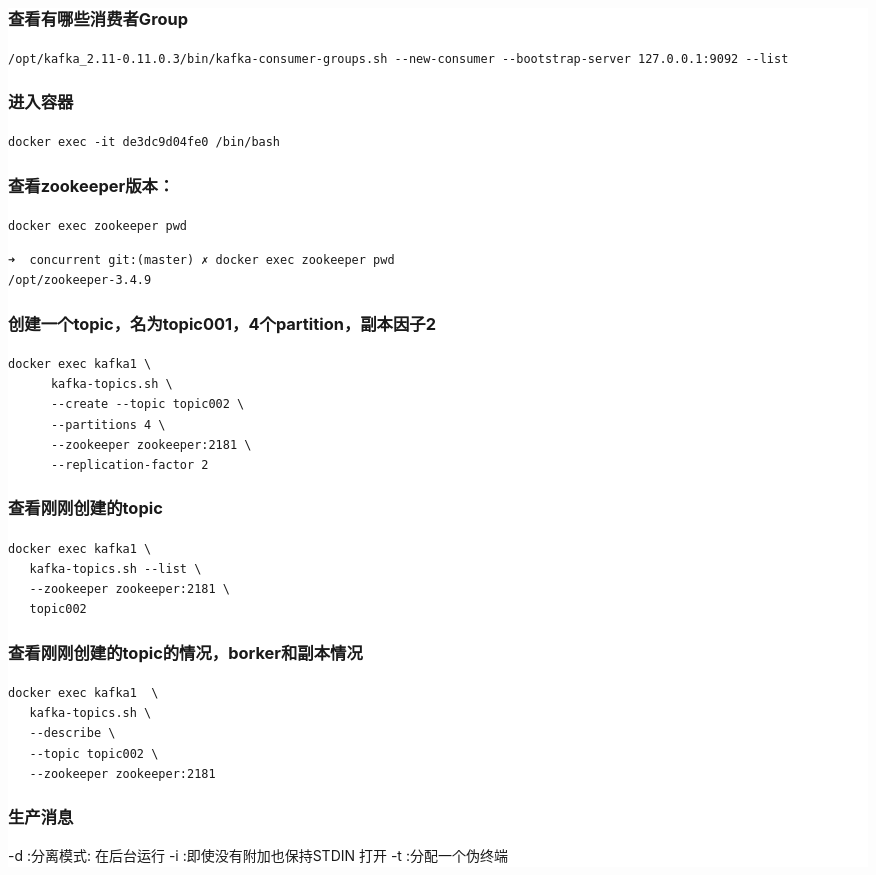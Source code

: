 ### 查看有哪些消费者Group 
```
/opt/kafka_2.11-0.11.0.3/bin/kafka-consumer-groups.sh --new-consumer --bootstrap-server 127.0.0.1:9092 --list 
```

### 进入容器
`docker exec -it de3dc9d04fe0 /bin/bash`
### 查看zookeeper版本：
`docker exec zookeeper pwd`
```shell
➜  concurrent git:(master) ✗ docker exec zookeeper pwd
/opt/zookeeper-3.4.9

```

### 创建一个topic，名为topic001，4个partition，副本因子2

```
docker exec kafka1 \
      kafka-topics.sh \
      --create --topic topic002 \
      --partitions 4 \
      --zookeeper zookeeper:2181 \
      --replication-factor 2

```

### 查看刚刚创建的topic
``` 
docker exec kafka1 \
   kafka-topics.sh --list \
   --zookeeper zookeeper:2181 \
   topic002

```

### 查看刚刚创建的topic的情况，borker和副本情况
```
docker exec kafka1  \
   kafka-topics.sh \
   --describe \
   --topic topic002 \
   --zookeeper zookeeper:2181

```

### 生产消息
-d :分离模式: 在后台运行
-i :即使没有附加也保持STDIN 打开
-t :分配一个伪终端
